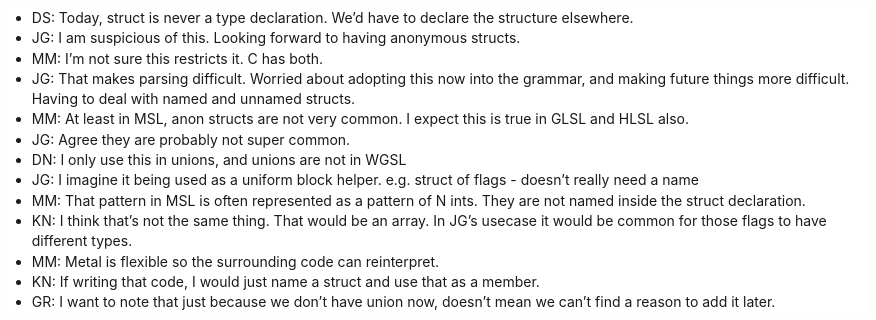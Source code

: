 *   DS: Today, struct is never a type declaration. We’d have to declare the structure elsewhere.
*   JG: I am suspicious of this. Looking forward to having anonymous structs.
*   MM: I’m not sure this restricts it. C has both.
*   JG: That makes parsing difficult. Worried about adopting this now into the grammar, and making future things more difficult. Having to deal with named and unnamed structs.
*   MM: At least in MSL, anon structs are not very common. I expect this is true in GLSL and HLSL also.
*   JG: Agree they are probably not super common.
*   DN: I only use this in unions, and unions are not in WGSL
*   JG: I imagine it being used as a uniform block helper. e.g. struct of flags - doesn’t really need a name
*   MM: That pattern in MSL is often represented as a pattern of N ints. They are not named inside the struct declaration.
*   KN: I think that’s not the same thing. That would be an array. In JG’s usecase it would be common for those flags to have different types.
*   MM: Metal is flexible so the surrounding code can reinterpret.
*   KN: If writing that code, I would just name a struct and use that as a member.
*   GR: I want to note that just because we don’t have union now, doesn’t mean we can’t find a reason to add it later.